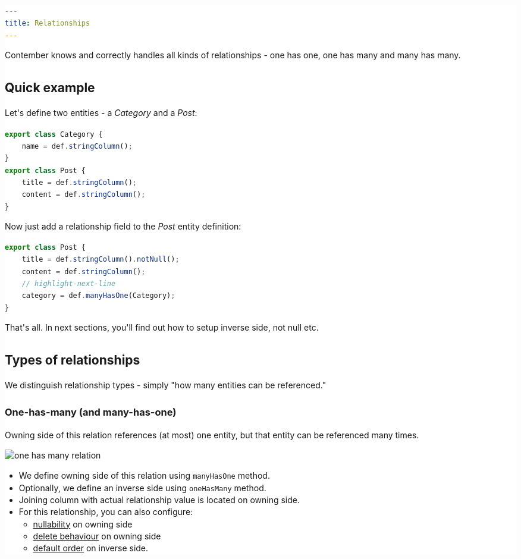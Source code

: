 ```yaml
---
title: Relationships
---
```


Contember knows and correctly handles all kinds of relationships - one has one, one has many and many has many.


## Quick example
Let's define two entities - a *Category* and a *Post*:

```typescript
export class Category {
	name = def.stringColumn();
}
export class Post {
	title = def.stringColumn();
	content = def.stringColumn();
}
```

Now just add a relationship field to the *Post* entity definition:

```typescript
export class Post {
	title = def.stringColumn().notNull();
	content = def.stringColumn();
	// highlight-next-line
	category = def.manyHasOne(Category);
}
```

That's all. In next sections, you'll find out how to setup inverse side, not null etc. 

## Types of relationships

We distinguish relationship types - simply "how many entities can be referenced."

### One-has-many (and many-has-one)

Owning side of this relation references (at most) one entity, but that entity can be referenced many times.

![one has many relation](/assets/one-has-many.svg)

- We define owning side of this relation using `manyHasOne` method. 
- Optionally, we define an inverse side using `oneHasMany` method. 
- Joining column with actual relationship value is located on owning side.
- For this relationship, you can also configure:
  - [nullability](#relationships-nullability) on owning side
  - [delete behaviour](#on-delete-behavior) on owning side
  - [default order](#default-order) on inverse side.
